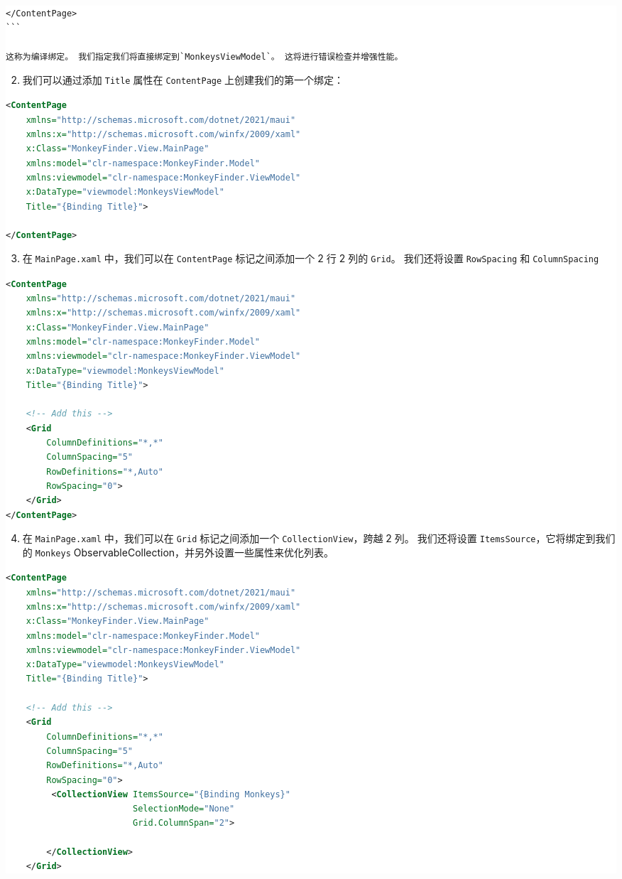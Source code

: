     </ContentPage>
    ```

    这称为编译绑定。 我们指定我们将直接绑定到`MonkeysViewModel`。 这将进行错误检查并增强性能。

2. 我们可以通过添加 `Title` 属性在 `ContentPage` 上创建我们的第一个绑定：

```xml
<ContentPage
    xmlns="http://schemas.microsoft.com/dotnet/2021/maui"
    xmlns:x="http://schemas.microsoft.com/winfx/2009/xaml"
    x:Class="MonkeyFinder.View.MainPage"
    xmlns:model="clr-namespace:MonkeyFinder.Model"
    xmlns:viewmodel="clr-namespace:MonkeyFinder.ViewModel"
    x:DataType="viewmodel:MonkeysViewModel"
    Title="{Binding Title}">

</ContentPage>
```

3. 在 `MainPage.xaml` 中，我们可以在 `ContentPage` 标记之间添加一个 2 行 2 列的 `Grid`。 我们还将设置 `RowSpacing` 和 `ColumnSpacing` 

```xml
<ContentPage
    xmlns="http://schemas.microsoft.com/dotnet/2021/maui"
    xmlns:x="http://schemas.microsoft.com/winfx/2009/xaml"
    x:Class="MonkeyFinder.View.MainPage"
    xmlns:model="clr-namespace:MonkeyFinder.Model"
    xmlns:viewmodel="clr-namespace:MonkeyFinder.ViewModel"
    x:DataType="viewmodel:MonkeysViewModel"
    Title="{Binding Title}">

    <!-- Add this -->
    <Grid
        ColumnDefinitions="*,*"
        ColumnSpacing="5"
        RowDefinitions="*,Auto"
        RowSpacing="0">
    </Grid>
</ContentPage>
```

4. 在 `MainPage.xaml` 中，我们可以在 `Grid` 标记之间添加一个 `CollectionView`，跨越 2 列。 我们还将设置 `ItemsSource`，它将绑定到我们的 `Monkeys` ObservableCollection，并另外设置一些属性来优化列表。

```xml
<ContentPage
    xmlns="http://schemas.microsoft.com/dotnet/2021/maui"
    xmlns:x="http://schemas.microsoft.com/winfx/2009/xaml"
    x:Class="MonkeyFinder.View.MainPage"
    xmlns:model="clr-namespace:MonkeyFinder.Model"
    xmlns:viewmodel="clr-namespace:MonkeyFinder.ViewModel"
    x:DataType="viewmodel:MonkeysViewModel"
    Title="{Binding Title}">

    <!-- Add this -->
    <Grid
        ColumnDefinitions="*,*"
        ColumnSpacing="5"
        RowDefinitions="*,Auto"
        RowSpacing="0">
         <CollectionView ItemsSource="{Binding Monkeys}"
                         SelectionMode="None"
                         Grid.ColumnSpan="2">

        </CollectionView>
    </Grid>
```